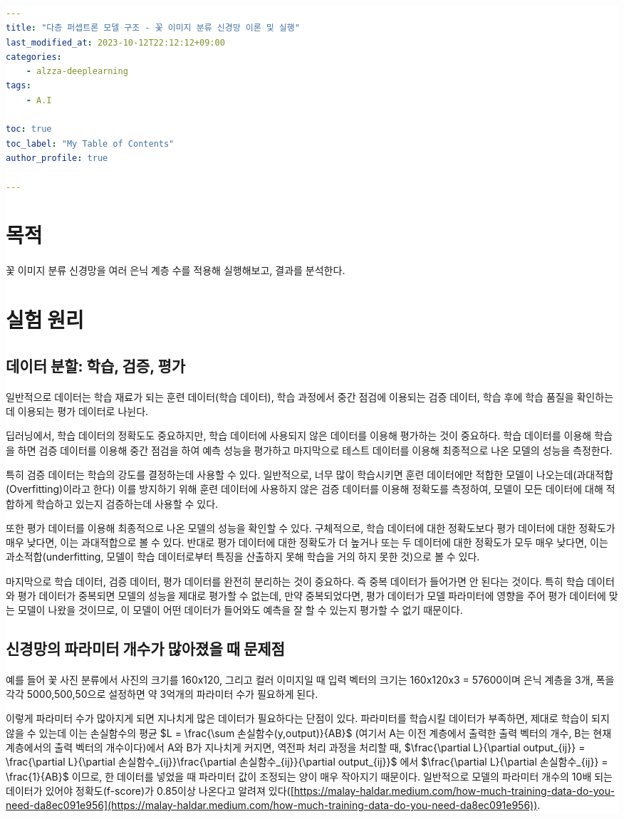 ```yaml
---
title: "다층 퍼셉트론 모델 구조 - 꽃 이미지 분류 신경망 이론 및 실행"
last_modified_at: 2023-10-12T22:12:12+09:00
categories:
    - alzza-deeplearning
tags:
    - A.I

toc: true
toc_label: "My Table of Contents"
author_profile: true

---
```

# 목적
꽃 이미지 분류 신경망을 여러 은닉 계층 수를 적용해 실행해보고, 결과를 분석한다.

# 실험 원리
## 데이터 분할: 학습, 검증, 평가
일반적으로 데이터는 학습 재료가 되는 훈련 데이터(학습 데이터), 학습 과정에서 중간 점검에 이용되는 검증 데이터, 학습 후에 학습 품질을 확인하는데 이용되는 평가 데이터로 나뉜다. 

딥러닝에서, 학습 데이터의 정확도도 중요하지만, 학습 데이터에 사용되지 않은 데이터를 이용해 평가하는 것이 중요하다. 학습 데이터를 이용해 학습을 하면 검증 데이터를 이용해 중간 점검을 하여 예측 성능을 평가하고 마지막으로 테스트 데이터를 이용해 최종적으로 나온 모델의 성능을 측정한다. 

특히 검증 데이터는 학습의 강도를 결정하는데 사용할 수 있다. 일반적으로, 너무 많이 학습시키면 훈련 데이터에만 적합한 모델이 나오는데(과대적합(Overfitting)이라고 한다) 이를 방지하기 위해 훈련 데이터에 사용하지 않은 검증 데이터를 이용해 정확도를 측정하여, 모델이 모든 데이터에 대해 적합하게 학습하고 있는지 검증하는데 사용할 수 있다.

또한 평가 데이터를 이용해 최종적으로 나온 모델의 성능을 확인할 수 있다. 구체적으로, 학습 데이터에 대한 정확도보다 평가 데이터에 대한 정확도가 매우 낮다면, 이는 과대적합으로 볼 수 있다. 반대로 평가 데이터에 대한 정확도가 더 높거나 또는 두 데이터에 대한 정확도가 모두 매우 낮다면, 이는 과소적합(underfitting, 모델이 학습 데이터로부터 특징을 산출하지 못해 학습을 거의 하지 못한 것)으로 볼 수 있다.

마지막으로 학습 데이터, 검증 데이터, 평가 데이터를 완전히 분리하는 것이 중요하다. 즉 중복 데이터가 들어가면 안 된다는 것이다. 특히 학습 데이터와 평가 데이터가 중복되면 모델의 성능을 제대로 평가할 수 없는데, 만약 중복되었다면, 평가 데이터가 모델 파라미터에 영향을 주어 평가 데이터에 맞는 모델이 나왔을 것이므로, 이 모델이 어떤 데이터가 들어와도 예측을 잘 할 수 있는지 평가할 수 없기 때문이다. 

## 신경망의 파라미터 개수가 많아졌을 때 문제점
예를 들어 꽃 사진 분류에서 사진의 크기를 160x120, 그리고 컬러 이미지일 때 입력 벡터의 크기는 160x120x3 = 57600이며 은닉 계층을 3개, 폭을 각각 5000,500,50으로 설정하면 약 3억개의 파라미터 수가 필요하게 된다.

이렇게 파라미터 수가 많아지게 되면 지나치게 많은 데이터가 필요하다는 단점이 있다. 파라미터를 학습시킬 데이터가 부족하면, 제대로 학습이 되지 않을 수 있는데 이는 손실함수의 평균 $L = \frac{\sum 손실함수(y,output)}{AB}$ (여기서 A는 이전 계층에서 출력한 출력 벡터의 개수, B는 현재 계층에서의 출력 벡터의 개수이다)에서 A와 B가 지나치게 커지면, 역전파 처리 과정을 처리할 때, $\frac{\partial L}{\partial output_{ij}} = \frac{\partial L}{\partial 손실함수_{ij}}\frac{\partial 손실함수_{ij}}{\partial output_{ij}}$ 에서 $\frac{\partial L}{\partial 손실함수_{ij}} = \frac{1}{AB}$ 이므로, 한 데이터를 넣었을 때 파라미터 값이 조정되는 양이 매우 작아지기 때문이다.
일반적으로 모델의 파라미터 개수의 10배 되는 데이터가 있어야 정확도(f-score)가 0.85이상 나온다고 알려져 있다([https://malay-haldar.medium.com/how-much-training-data-do-you-need-da8ec091e956](https://malay-haldar.medium.com/how-much-training-data-do-you-need-da8ec091e956)).
